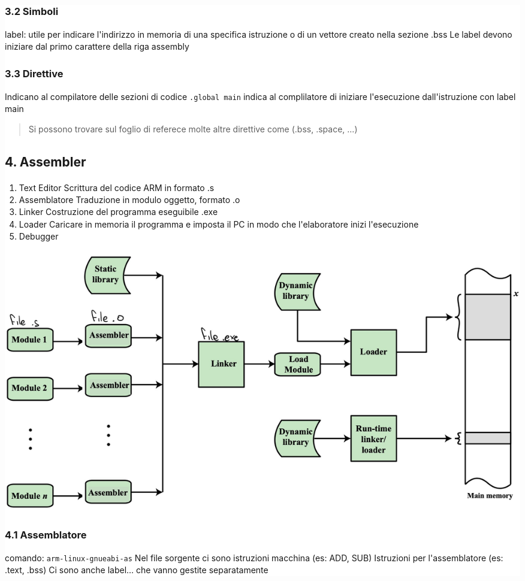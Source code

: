 ### 3.2 Simboli

label: utile per indicare l'indirizzo in memoria di una specifica istruzione o di un vettore creato nella sezione .bss
Le label devono iniziare dal primo carattere della riga assembly

### 3.3 Direttive

Indicano al compilatore delle sezioni di codice
`.global main` indica al complilatore di iniziare l'esecuzione dall'istruzione con label main

> Si possono trovare sul foglio di referece molte altre direttive come (.bss, .space, ...)

## 4. Assembler

1. Text Editor
   Scrittura del codice ARM in formato .s
2. Assemblatore
   Traduzione in modulo oggetto, formato .o
3. Linker
   Costruzione del programma eseguibile .exe
4. Loader
   Caricare in memoria il programma e imposta il PC in modo che l'elaboratore inizi l'esecuzione
5. Debugger

![assembler](src/assembler.jpg)

### 4.1 Assemblatore

comando: `arm-linux-gnueabi-as`
Nel file sorgente ci sono istruzioni macchina (es: ADD, SUB)
Istruzioni per l'assemblatore (es: .text, .bss)
Ci sono anche label... che vanno gestite separatamente
